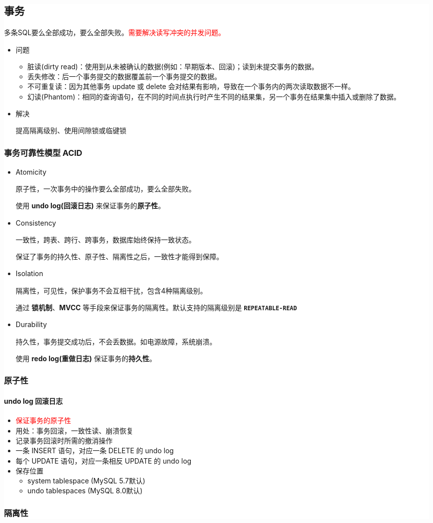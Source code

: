 

## 事务

多条SQL要么全部成功，要么全部失败。<font color=red>需要解决读写冲突的并发问题。</font>

- 问题

  - 脏读(dirty read)：使用到从未被确认的数据(例如：早期版本、回滚)；读到未提交事务的数据。
  - 丢失修改：后一个事务提交的数据覆盖前一个事务提交的数据。
  - 不可重复读：因为其他事务 update 或 delete 会对结果有影响，导致在一个事务内的两次读取数据不一样。
  - 幻读(Phantom)：相同的查询语句，在不同的时间点执行时产生不同的结果集，另一个事务在结果集中插入或删除了数据。

- 解决

  提高隔离级别、使用间隙锁或临键锁

### 事务可靠性模型 ACID

- Atomicity

  原子性，一次事务中的操作要么全部成功，要么全部失败。

  使用 **undo log(回滚日志)** 来保证事务的**原子性**。

- Consistency

  一致性，跨表、跨行、跨事务，数据库始终保持一致状态。

  保证了事务的持久性、原子性、隔离性之后，一致性才能得到保障。

- Isolation

  隔离性，可见性，保护事务不会互相干扰，包含4种隔离级别。

  通过 **锁机制**、**MVCC** 等手段来保证事务的隔离性。默认支持的隔离级别是 **`REPEATABLE-READ`**

- Durability

  持久性，事务提交成功后，不会丢数据。如电源故障，系统崩溃。
  
  使用 **redo log(重做日志)** 保证事务的**持久性**。



### 原子性

#### undo log 回滚日志

- <font color=red>保证事务的原子性</font>
- 用处：事务回滚，一致性读、崩溃恢复
- 记录事务回滚时所需的撤消操作
- 一条 INSERT 语句，对应一条 DELETE 的 undo log
- 每个 UPDATE 语句，对应一条相反 UPDATE 的 undo log
- 保存位置
  - system tablespace (MySQL 5.7默认)
  - undo tablespaces (MySQL 8.0默认)



### 隔离性
